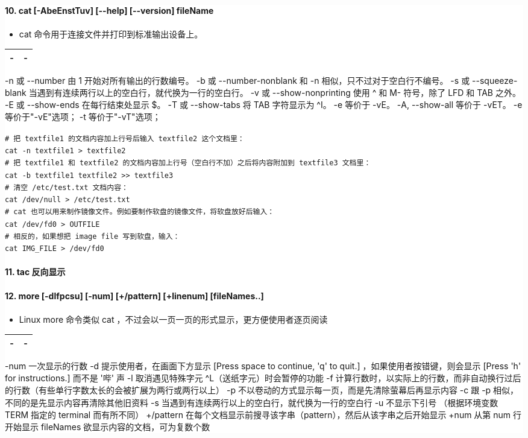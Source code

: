 #### 10. cat [-AbeEnstTuv] [--help] [--version] fileName

* cat 命令用于连接文件并打印到标准输出设备上。

-|-
-|-
-n 或 --number 由 1 开始对所有输出的行数编号。 
-b 或 --number-nonblank 和 -n 相似，只不过对于空白行不编号。 
-s 或 --squeeze-blank 当遇到有连续两行以上的空白行，就代换为一行的空白行。 
-v 或 --show-nonprinting 使用 ^ 和 M- 符号，除了 LFD 和 TAB 之外。 
-E 或 --show-ends 在每行结束处显示 $。 
-T 或 --show-tabs 将 TAB 字符显示为 ^I。 
-e 等价于 -vE。 
-A, --show-all 等价于 -vET。 
-e 等价于"-vE"选项； 
-t 等价于"-vT"选项； 

    # 把 textfile1 的文档内容加上行号后输入 textfile2 这个文档里：
    cat -n textfile1 > textfile2
    # 把 textfile1 和 textfile2 的文档内容加上行号（空白行不加）之后将内容附加到 textfile3 文档里：
    cat -b textfile1 textfile2 >> textfile3
    # 清空 /etc/test.txt 文档内容：
    cat /dev/null > /etc/test.txt
    # cat 也可以用来制作镜像文件。例如要制作软盘的镜像文件，将软盘放好后输入：
    cat /dev/fd0 > OUTFILE
    # 相反的，如果想把 image file 写到软盘，输入：
    cat IMG_FILE > /dev/fd0

#### 11. tac 反向显示

#### 12. more [-dlfpcsu] [-num] [+/pattern] [+linenum] [fileNames..]

* Linux more 命令类似 cat ，不过会以一页一页的形式显示，更方便使用者逐页阅读

-|-
-|-
-num 一次显示的行数 
-d 提示使用者，在画面下方显示 [Press space to continue, 'q' to quit.] ，如果使用者按错键，则会显示 [Press 'h' for instructions.] 而不是 '哔' 声 
-l 取消遇见特殊字元 ^L（送纸字元）时会暂停的功能 
-f 计算行数时，以实际上的行数，而非自动换行过后的行数（有些单行字数太长的会被扩展为两行或两行以上） 
-p 不以卷动的方式显示每一页，而是先清除萤幕后再显示内容 
-c 跟 -p 相似，不同的是先显示内容再清除其他旧资料 
-s 当遇到有连续两行以上的空白行，就代换为一行的空白行 
-u 不显示下引号 （根据环境变数 TERM 指定的 terminal 而有所不同） +/pattern 在每个文档显示前搜寻该字串（pattern），然后从该字串之后开始显示 +num 从第 num 行开始显示 fileNames 欲显示内容的文档，可为复数个数 


[1]: http://www.jianshu.com/p/c8445de52f20
[3]: https://img2.tuicool.com/YzAvq2F.png
[4]: https://img2.tuicool.com/myiqYni.png